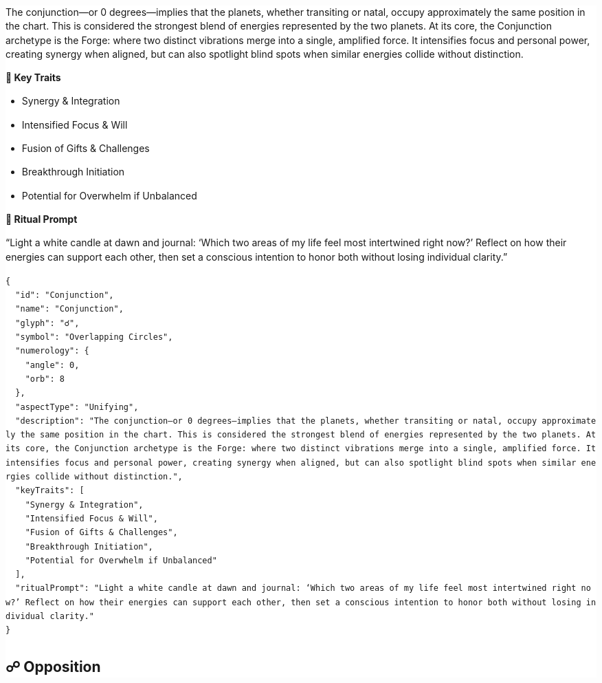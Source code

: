 The conjunction—or 0 degrees—implies that the planets, whether transiting or natal, occupy approximately the same position in the chart. This is considered the strongest blend of energies represented by the two planets. At its core, the Conjunction archetype is the Forge: where two distinct vibrations merge into a single, amplified force. It intensifies focus and personal power, creating synergy when aligned, but can also spotlight blind spots when similar energies collide without distinction.

**🔸 Key Traits**

- Synergy & Integration

- Intensified Focus & Will

- Fusion of Gifts & Challenges

- Breakthrough Initiation

- Potential for Overwhelm if Unbalanced

**🔸 Ritual Prompt**

“Light a white candle at dawn and journal: ‘Which two areas of my life feel most intertwined right now?’ Reflect on how their energies can support each other, then set a conscious intention to honor both without losing individual clarity.”

```
{
  "id": "Conjunction",
  "name": "Conjunction",
  "glyph": "☌",
  "symbol": "Overlapping Circles",
  "numerology": {
    "angle": 0,
    "orb": 8
  },
  "aspectType": "Unifying",
  "description": "The conjunction—or 0 degrees—implies that the planets, whether transiting or natal, occupy approximately the same position in the chart. This is considered the strongest blend of energies represented by the two planets. At its core, the Conjunction archetype is the Forge: where two distinct vibrations merge into a single, amplified force. It intensifies focus and personal power, creating synergy when aligned, but can also spotlight blind spots when similar energies collide without distinction.",
  "keyTraits": [
    "Synergy & Integration",
    "Intensified Focus & Will",
    "Fusion of Gifts & Challenges",
    "Breakthrough Initiation",
    "Potential for Overwhelm if Unbalanced"
  ],
  "ritualPrompt": "Light a white candle at dawn and journal: ‘Which two areas of my life feel most intertwined right now?’ Reflect on how their energies can support each other, then set a conscious intention to honor both without losing individual clarity."
}
```

## ☍ Opposition
